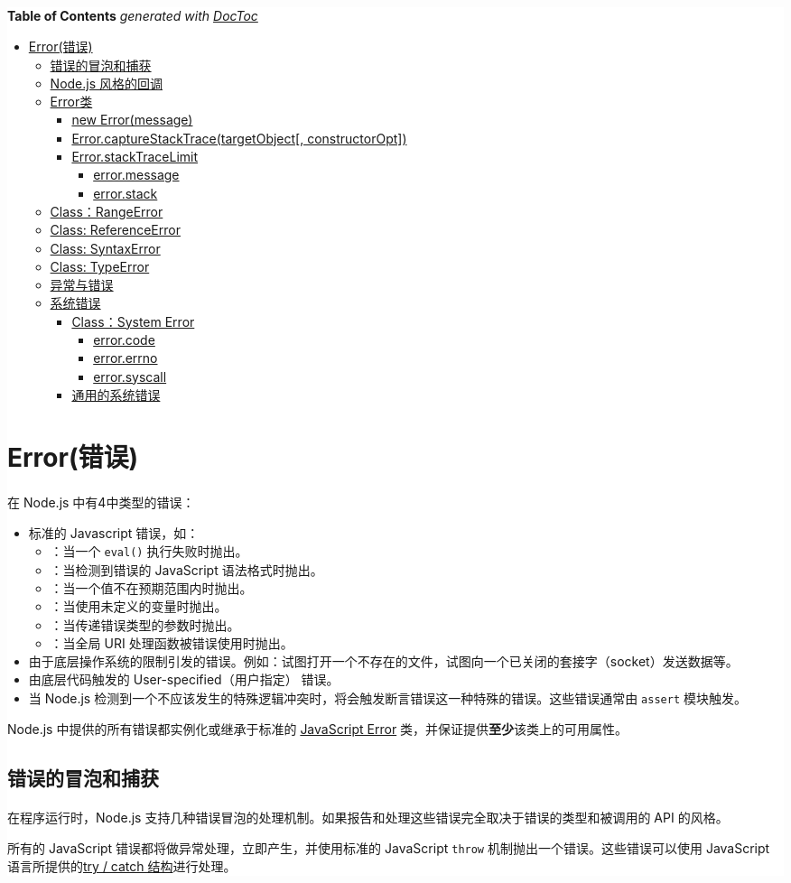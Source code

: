 

**Table of Contents**  *generated with [DocToc](https://github.com/thlorenz/doctoc)*

- [Error(错误)](#error%E9%94%99%E8%AF%AF)
  - [错误的冒泡和捕获](#%E9%94%99%E8%AF%AF%E7%9A%84%E5%86%92%E6%B3%A1%E5%92%8C%E6%8D%95%E8%8E%B7)
  - [Node.js 风格的回调](#nodejs-%E9%A3%8E%E6%A0%BC%E7%9A%84%E5%9B%9E%E8%B0%83)
  - [Error类](#error%E7%B1%BB)
    - [new Error(message)](#new-errormessage)
    - [Error.captureStackTrace(targetObject[, constructorOpt])](#errorcapturestacktracetargetobject-constructoropt)
    - [Error.stackTraceLimit](#errorstacktracelimit)
      - [error.message](#errormessage)
      - [error.stack](#errorstack)
  - [Class：RangeError](#classrangeerror)
  - [Class: ReferenceError](#class-referenceerror)
  - [Class: SyntaxError](#class-syntaxerror)
  - [Class: TypeError](#class-typeerror)
  - [异常与错误](#%E5%BC%82%E5%B8%B8%E4%B8%8E%E9%94%99%E8%AF%AF)
  - [系统错误](#%E7%B3%BB%E7%BB%9F%E9%94%99%E8%AF%AF)
    - [Class：System Error](#classsystem-error)
      - [error.code](#errorcode)
      - [error.errno](#errorerrno)
      - [error.syscall](#errorsyscall)
    - [通用的系统错误](#%E9%80%9A%E7%94%A8%E7%9A%84%E7%B3%BB%E7%BB%9F%E9%94%99%E8%AF%AF)



# Error(错误)

在 Node.js 中有4中类型的错误：

* 标准的 Javascript 错误，如：
	* <EvalError>：当一个 `eval()` 执行失败时抛出。
	* <SyntaxError>：当检测到错误的 JavaScript 语法格式时抛出。
	* <RangeError>：当一个值不在预期范围内时抛出。
	* <ReferenceError>：当使用未定义的变量时抛出。
	* <TypeError>：当传递错误类型的参数时抛出。
	* <URIError>：当全局 URI 处理函数被错误使用时抛出。
* 由于底层操作系统的限制引发的错误。例如：试图打开一个不存在的文件，试图向一个已关闭的套接字（socket）发送数据等。
* 由底层代码触发的 User-specified（用户指定） 错误。
* 当 Node.js 检测到一个不应该发生的特殊逻辑冲突时，将会触发断言错误这一种特殊的错误。这些错误通常由 `assert` 模块触发。

Node.js 中提供的所有错误都实例化或继承于标准的 [JavaScript Error](https://developer.mozilla.org/zh-CN/docs/Web/JavaScript/Reference/Global_Objects/Error) 类，并保证提供**至少**该类上的可用属性。

## 错误的冒泡和捕获

在程序运行时，Node.js 支持几种错误冒泡的处理机制。如果报告和处理这些错误完全取决于错误的类型和被调用的 API 的风格。

所有的 JavaScript 错误都将做异常处理，立即产生，并使用标准的 JavaScript `throw` 机制抛出一个错误。这些错误可以使用 JavaScript 语言所提供的[try / catch 结构](https://developer.mozilla.org/zh-CN/docs/Web/JavaScript/Reference/Statements/try...catch)进行处理。
